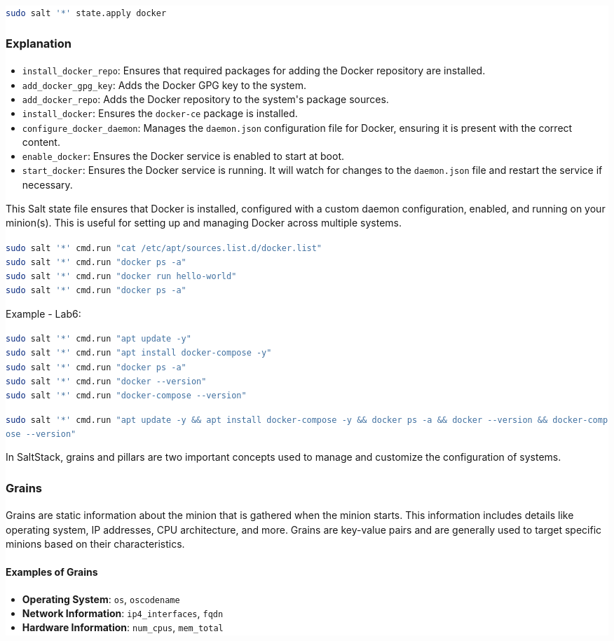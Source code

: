 ```bash
sudo salt '*' state.apply docker
```

### Explanation

- `install_docker_repo`: Ensures that required packages for adding the Docker repository are installed.
- `add_docker_gpg_key`: Adds the Docker GPG key to the system.
- `add_docker_repo`: Adds the Docker repository to the system's package sources.
- `install_docker`: Ensures the `docker-ce` package is installed.
- `configure_docker_daemon`: Manages the `daemon.json` configuration file for Docker, ensuring it is present with the correct content.
- `enable_docker`: Ensures the Docker service is enabled to start at boot.
- `start_docker`: Ensures the Docker service is running. It will watch for changes to the `daemon.json` file and restart the service if necessary.

This Salt state file ensures that Docker is installed, configured with a custom daemon configuration, enabled, and running on your minion(s). This is useful for setting up and managing Docker across multiple systems.

```bash
sudo salt '*' cmd.run "cat /etc/apt/sources.list.d/docker.list"
sudo salt '*' cmd.run "docker ps -a"
sudo salt '*' cmd.run "docker run hello-world"
sudo salt '*' cmd.run "docker ps -a"
```


Example - Lab6:

```bash
sudo salt '*' cmd.run "apt update -y"
sudo salt '*' cmd.run "apt install docker-compose -y"
sudo salt '*' cmd.run "docker ps -a"
sudo salt '*' cmd.run "docker --version"
sudo salt '*' cmd.run "docker-compose --version"
```

```bash
sudo salt '*' cmd.run "apt update -y && apt install docker-compose -y && docker ps -a && docker --version && docker-compose --version"
```


In SaltStack, grains and pillars are two important concepts used to manage and customize the configuration of systems.

### Grains

Grains are static information about the minion that is gathered when the minion starts. This information includes details like operating system, IP addresses, CPU architecture, and more. Grains are key-value pairs and are generally used to target specific minions based on their characteristics.

#### Examples of Grains

- **Operating System**: `os`, `oscodename`
- **Network Information**: `ip4_interfaces`, `fqdn`
- **Hardware Information**: `num_cpus`, `mem_total`
